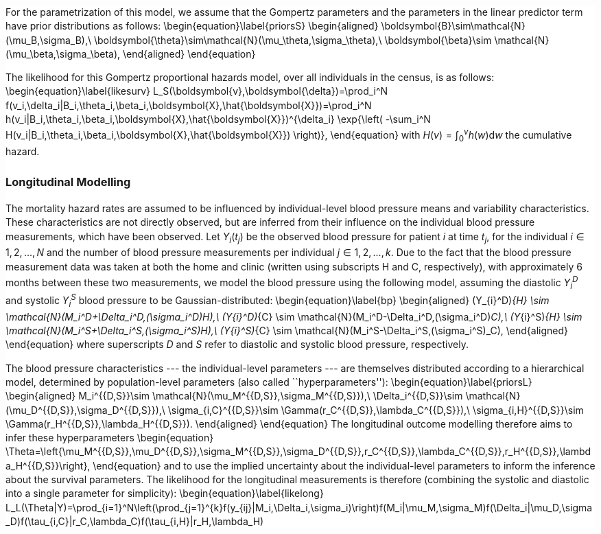 For the parametrization of this model, we assume that the Gompertz parameters and the parameters in the linear predictor term have prior distributions as follows:
\begin{equation}\label{priorsS}
\begin{aligned}
  \boldsymbol{B}\sim\mathcal{N}(\mu_B,\sigma_B),\\
  \boldsymbol{\theta}\sim\mathcal{N}(\mu_\theta,\sigma_\theta),\\
  \boldsymbol{\beta}\sim \mathcal{N}(\mu_\beta,\sigma_\beta),
\end{aligned}
\end{equation}

The likelihood for this Gompertz proportional hazards model, over all individuals in the census, is as follows:
\begin{equation}\label{likesurv}
L_S(\boldsymbol{v},\boldsymbol{\delta})=\prod_i^N f(v_i,\delta_i|B_i,\theta_i,\beta_i,\boldsymbol{X},\hat{\boldsymbol{X}})=\prod_i^N h(v_i|B_i,\theta_i,\beta_i,\boldsymbol{X},\hat{\boldsymbol{X}})^{\delta_i} \exp{\left( -\sum_i^N H(v_i|B_i,\theta_i,\beta_i,\boldsymbol{X},\hat{\boldsymbol{X}}) \right)},
\end{equation}
with $H(v)=\int_0^v h(w) \mathrm{d}w$ the cumulative hazard.

### Longitudinal Modelling

The mortality hazard rates are assumed to be influenced by individual-level blood pressure means and variability characteristics.
These characteristics are not directly observed, but are inferred from their influence on the individual blood pressure measurements, which have been observed.
Let $Y_i(t_j)$ be the observed blood pressure for patient $i$ at time $t_j$, for the individual $i\in 1,2,...,N$ and the number of blood pressure measurements per individual $j\in 1,2,...,k$. Due to the fact that the blood pressure measurement data was taken at both the home and clinic (written using subscripts H and C, respectively), with approximately 6 months between these two measurements, we model the blood pressure using the following model, assuming the diastolic $Y_{i}^D$ and systolic $Y_{i}^S$ blood pressure to be Gaussian-distributed:
\begin{equation}\label{bp}
\begin{aligned}
  (Y_{i}^D)_{H} \sim \mathcal{N}(M_i^D+\Delta_i^D,(\sigma_i^D)_H),\\
  (Y_{i}^D)_{C} \sim \mathcal{N}(M_i^D-\Delta_i^D,(\sigma_i^D)_C),\\
  (Y_{i}^S)_{H} \sim \mathcal{N}(M_i^S+\Delta_i^S,(\sigma_i^S)_H),\\
  (Y_{i}^S)_{C} \sim \mathcal{N}(M_i^S-\Delta_i^S,(\sigma_i^S)_C),
\end{aligned}
\end{equation}
where superscripts $D$ and $S$ refer to diastolic and systolic blood pressure, respectively. 

The blood pressure characteristics --- the individual-level parameters --- are themselves distributed according to a hierarchical model, determined by population-level parameters (also called ``hyperparameters''):
\begin{equation}\label{priorsL}
\begin{aligned}
  M_i^{\{D,S\}}\sim \mathcal{N}(\mu_M^{\{D,S\}},\sigma_M^{\{D,S\}}),\\
  \Delta_i^{\{D,S\}}\sim \mathcal{N}(\mu_D^{\{D,S\}},\sigma_D^{\{D,S\}}),\\
  \sigma_{i,C}^{\{D,S\}}\sim \Gamma(r_C^{\{D,S\}},\lambda_C^{\{D,S\}}),\\
  \sigma_{i,H}^{\{D,S\}}\sim \Gamma(r_H^{\{D,S\}},\lambda_H^{\{D,S\}}).
\end{aligned}
\end{equation}
The longitudinal outcome modelling therefore aims to infer these hyperparameters
\begin{equation}
  \Theta=\left\{\mu_M^{\{D,S\}},\mu_D^{\{D,S\}},\sigma_M^{\{D,S\}},\sigma_D^{\{D,S\}},r_C^{\{D,S\}},\lambda_C^{\{D,S\}},r_H^{\{D,S\}},\lambda_H^{\{D,S\}}\right\},
\end{equation}
and to use the implied uncertainty about the individual-level parameters to inform the inference about the survival parameters.
The likelihood for the longitudinal measurements is therefore (combining the systolic and diastolic into a single parameter for simplicity):
\begin{equation}\label{likelong}
  L_L(\Theta|Y)=\prod_{i=1}^N\left(\prod_{j=1}^{k}f(y_{ij}|M_i,\Delta_i,\sigma_i)\right)f(M_i|\mu_M,\sigma_M)f(\Delta_i|\mu_D,\sigma_D)f(\tau_{i,C}|r_C,\lambda_C)f(\tau_{i,H}|r_H,\lambda_H)